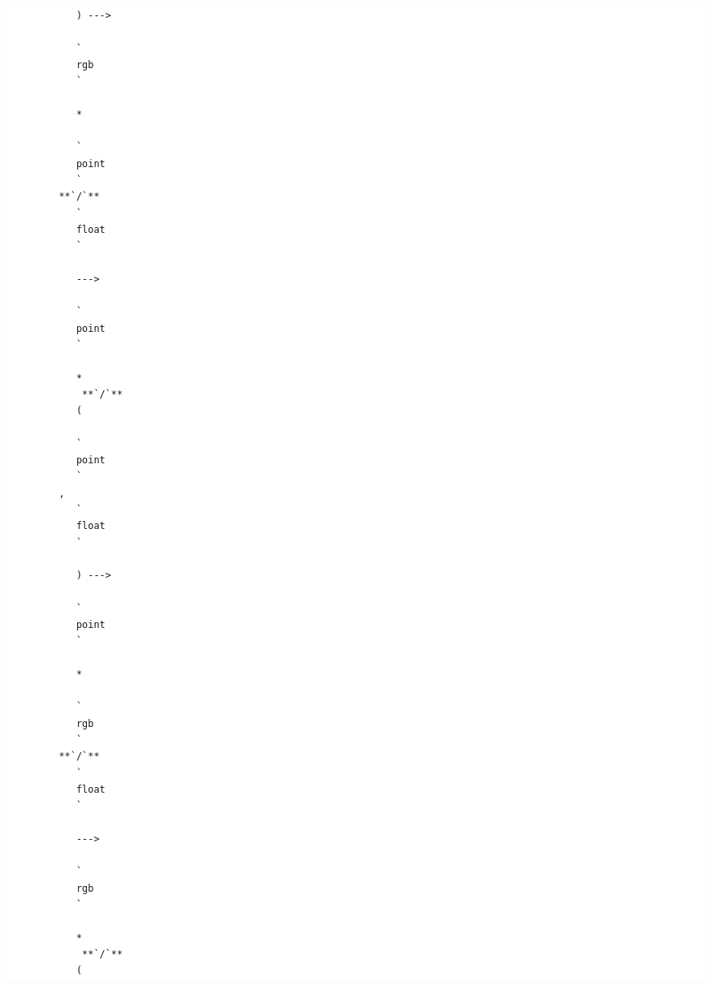 				) --->
				
				`
				rgb
				`
			
				*
				
				`
				point
				`
			 **`/`** 
				`
				float
				`
			
				--->
				
				`
				point
				`
			
				*
				 **`/`** 
				(
				
				`
				point
				`
			 , 
				`
				float
				`
			
				) --->
				
				`
				point
				`
			
				*
				
				`
				rgb
				`
			 **`/`** 
				`
				float
				`
			
				--->
				
				`
				rgb
				`
			
				*
				 **`/`** 
				(
				
